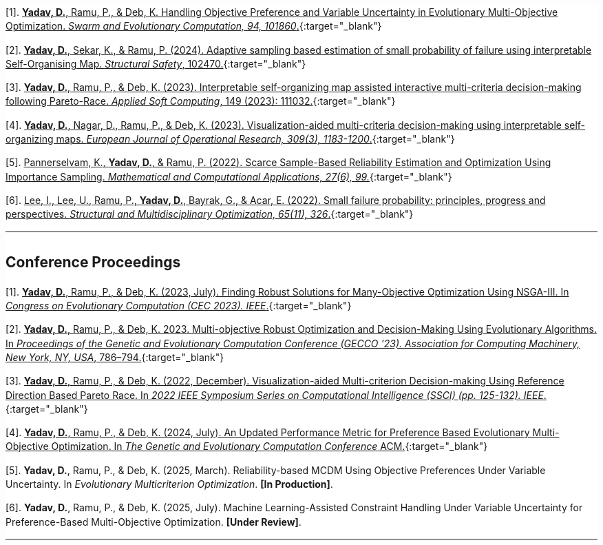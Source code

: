 [1]. [**Yadav, D.**, Ramu, P., & Deb, K. Handling Objective Preference and Variable Uncertainty in Evolutionary Multi-Objective Optimization. *Swarm and Evolutionary Computation, 94, 101860*.](https://doi.org/10.1016/j.swevo.2025.101860){:target="_blank"}

[2]. [**Yadav, D.**, Sekar, K., & Ramu, P. (2024). Adaptive sampling based estimation of small probability of failure using interpretable Self-Organising Map. *Structural Safety*, 102470.](https://doi.org/10.1016/j.strusafe.2024.102470){:target="_blank"}

[3]. [**Yadav, D.**, Ramu, P., & Deb, K. (2023). Interpretable self-organizing map assisted interactive multi-criteria decision-making following Pareto-Race. *Applied Soft Computing*, 149 (2023): 111032.](https://doi.org/10.1016/j.asoc.2023.111032){:target="_blank"}

[4]. [**Yadav, D.**, Nagar, D., Ramu, P., & Deb, K. (2023). Visualization-aided multi-criteria decision-making using interpretable self-organizing maps. *European Journal of Operational Research, 309(3), 1183-1200*.](https://www.sciencedirect.com/science/article/pii/S0377221723001145){:target="_blank"}

[5]. [Pannerselvam, K., **Yadav, D.**, & Ramu, P. (2022). Scarce Sample-Based Reliability Estimation and Optimization Using Importance Sampling. *Mathematical and Computational Applications, 27(6), 99.*](https://www.mdpi.com/2297-8747/27/6/99){:target="_blank"}

[6]. [Lee, I., Lee, U., Ramu, P., **Yadav, D.**, Bayrak, G., & Acar, E. (2022). Small failure probability: principles, progress and perspectives. *Structural and Multidisciplinary Optimization, 65(11), 326*.](https://link.springer.com/article/10.1007/s00158-022-03431-6){:target="_blank"}


_________________________________________________________________________________________________________

## Conference Proceedings

[1]. [**Yadav, D.**, Ramu, P., & Deb, K. (2023, July). Finding Robust Solutions for Many-Objective Optimization Using NSGA-III. In *Congress on Evolutionary Computation (CEC 2023). IEEE*.](https://ieeexplore.ieee.org/document/10254160){:target="_blank"}

[2]. [**Yadav, D.**, Ramu, P., & Deb, K. 2023. Multi-objective Robust Optimization and Decision-Making Using Evolutionary Algorithms. In *Proceedings of the Genetic and Evolutionary Computation Conference (GECCO '23). Association for Computing Machinery, New York, NY, USA*, 786–794.](https://doi.org/10.1145/3583131.3590420){:target="_blank"}

[3]. [**Yadav, D.**, Ramu, P., & Deb, K. (2022, December). Visualization-aided Multi-criterion Decision-making Using Reference Direction Based Pareto Race. In *2022 IEEE Symposium Series on Computational Intelligence (SSCI) (pp. 125-132). IEEE*.](https://ieeexplore.ieee.org/abstract/document/10022083/){:target="_blank"}

[4]. [**Yadav, D.**, Ramu, P., & Deb, K. (2024, July). An Updated Performance Metric for Preference Based Evolutionary Multi-Objective Optimization. In *The Genetic and Evolutionary Computation Conference* ACM.](https://doi.org/10.1145/3638529.3654031){:target="_blank"} 

[5]. **Yadav, D.**, Ramu, P., & Deb, K. (2025, March). Reliability-based MCDM Using Objective Preferences Under Variable Uncertainty. In *Evolutionary Multicriterion Optimization*. **[In Production]**.

[6]. **Yadav, D.**, Ramu, P., & Deb, K. (2025, July). Machine Learning-Assisted Constraint Handling Under Variable Uncertainty for Preference-Based Multi-Objective Optimization. **[Under Review]**.

_________________________________________________________________________________________________________
